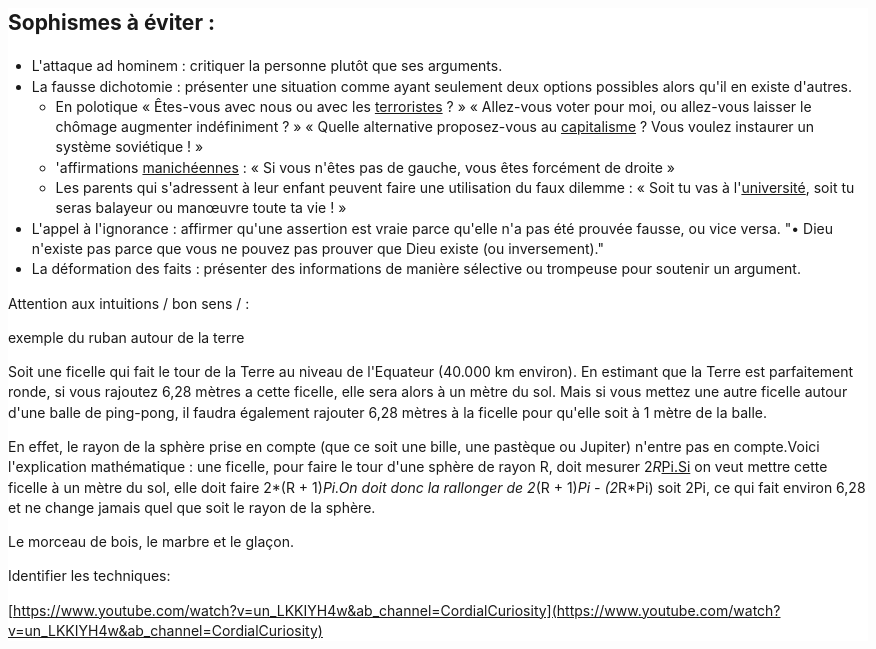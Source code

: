 ## **Sophismes à éviter :**

- L'attaque ad hominem : critiquer la personne plutôt que ses arguments.
- La fausse dichotomie : présenter une situation comme ayant seulement deux options possibles alors qu'il en existe d'autres.
    - En polotique « Êtes-vous avec nous ou avec les [terroristes](https://fr.wikipedia.org/wiki/Terroriste) ? » « Allez-vous voter pour moi, ou allez-vous laisser le chômage augmenter indéfiniment ? » « Quelle alternative proposez-vous au [capitalisme](https://fr.wikipedia.org/wiki/Capitalisme) ? Vous voulez instaurer un système soviétique ! »
    - 'affirmations [manichéennes](https://fr.wikipedia.org/wiki/Manich%C3%A9isme_(attitude)) : « Si vous n'êtes pas de gauche, vous êtes forcément de droite »
    - Les parents qui s'adressent à leur enfant peuvent faire une utilisation du faux dilemme : « Soit tu vas à l'[université](https://fr.wikipedia.org/wiki/Universit%C3%A9), soit tu seras balayeur ou manœuvre toute ta vie ! »
- L'appel à l'ignorance : affirmer qu'une assertion est vraie parce qu'elle n'a pas été prouvée fausse, ou vice versa. "• Dieu n'existe pas parce que vous ne pouvez pas prouver que Dieu existe (ou inversement)."
- La déformation des faits : présenter des informations de manière sélective ou trompeuse pour soutenir un argument.

Attention aux intuitions / bon sens / :

exemple du ruban autour de la terre

Soit une ficelle qui fait le tour de la Terre au niveau de l'Equateur (40.000 km environ). En estimant que la Terre est parfaitement ronde, si vous rajoutez 6,28 mètres a cette ficelle, elle sera alors à un mètre du sol. Mais si vous mettez une autre ficelle autour d'une balle de ping-pong, il faudra également rajouter 6,28 mètres à la ficelle pour qu'elle soit à 1 mètre de la balle.

En effet, le rayon de la sphère prise en compte (que ce soit une bille, une pastèque ou Jupiter) n'entre pas en compte.Voici l'explication mathématique : une ficelle, pour faire le tour d'une sphère de rayon R, doit mesurer 2*R*[Pi.Si](http://pi.si/) on veut mettre cette ficelle à un mètre du sol, elle doit faire 2*(R + 1)*Pi.On doit donc la rallonger de 2*(R + 1)*Pi - (2*R*Pi) soit 2Pi, ce qui fait environ 6,28 et ne change jamais quel que soit le rayon de la sphère.

Le morceau de bois, le marbre et le glaçon.

Identifier les techniques:

[https://www.youtube.com/watch?v=un_LKKIYH4w&ab_channel=CordialCuriosity](https://www.youtube.com/watch?v=un_LKKIYH4w&ab_channel=CordialCuriosity)